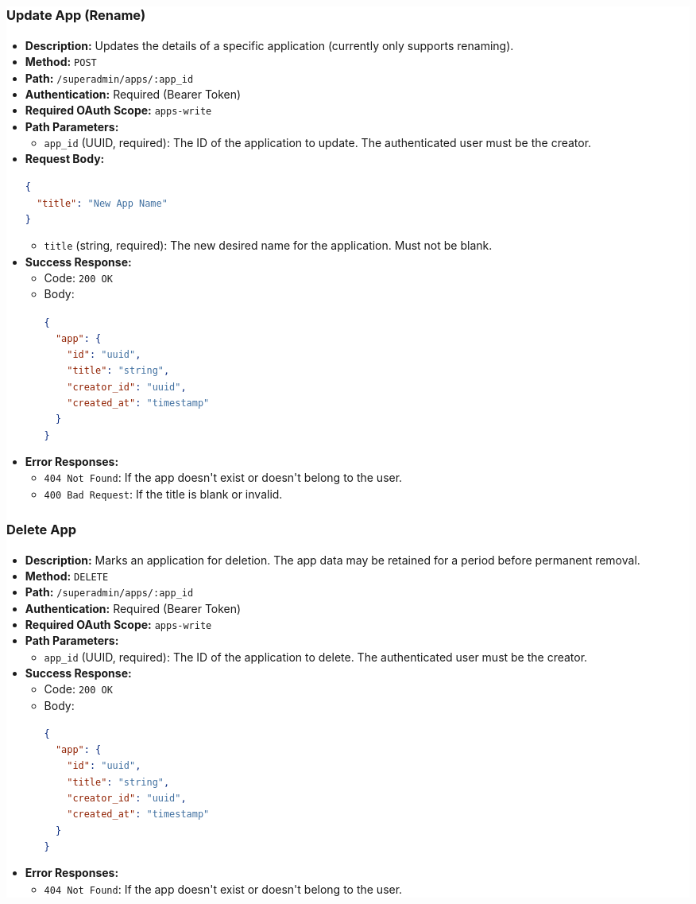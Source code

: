 ### Update App (Rename)

- **Description:** Updates the details of a specific application (currently only supports renaming).
- **Method:** `POST`
- **Path:** `/superadmin/apps/:app_id`
- **Authentication:** Required (Bearer Token)
- **Required OAuth Scope:** `apps-write`
- **Path Parameters:**
  - `app_id` (UUID, required): The ID of the application to update. The authenticated user must be the creator.
- **Request Body:**
  ```json
  {
    "title": "New App Name"
  }
  ```
  - `title` (string, required): The new desired name for the application. Must not be blank.
- **Success Response:**
  - Code: `200 OK`
  - Body:
    ```json
    {
      "app": {
        "id": "uuid",
        "title": "string",
        "creator_id": "uuid",
        "created_at": "timestamp"
      }
    }
    ```
- **Error Responses:**
  - `404 Not Found`: If the app doesn't exist or doesn't belong to the user.
  - `400 Bad Request`: If the title is blank or invalid.

### Delete App

- **Description:** Marks an application for deletion. The app data may be retained for a period before permanent removal.
- **Method:** `DELETE`
- **Path:** `/superadmin/apps/:app_id`
- **Authentication:** Required (Bearer Token)
- **Required OAuth Scope:** `apps-write`
- **Path Parameters:**
  - `app_id` (UUID, required): The ID of the application to delete. The authenticated user must be the creator.
- **Success Response:**
  - Code: `200 OK`
  - Body:
    ```json
    {
      "app": {
        "id": "uuid",
        "title": "string",
        "creator_id": "uuid",
        "created_at": "timestamp"
      }
    }
    ```
- **Error Responses:**
  - `404 Not Found`: If the app doesn't exist or doesn't belong to the user.
